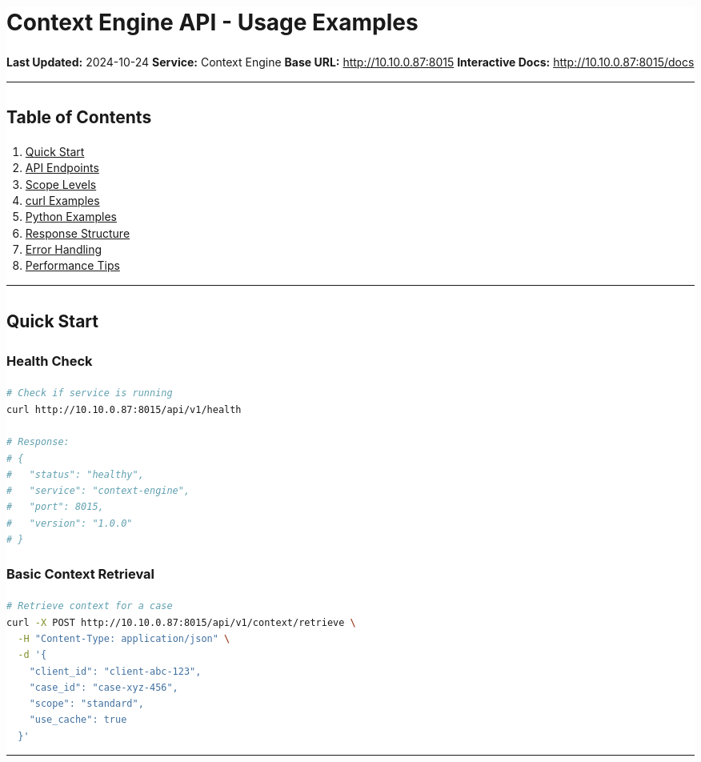 # Context Engine API - Usage Examples

**Last Updated:** 2024-10-24
**Service:** Context Engine
**Base URL:** http://10.10.0.87:8015
**Interactive Docs:** http://10.10.0.87:8015/docs

---

## Table of Contents

1. [Quick Start](#quick-start)
2. [API Endpoints](#api-endpoints)
3. [Scope Levels](#scope-levels)
4. [curl Examples](#curl-examples)
5. [Python Examples](#python-examples)
6. [Response Structure](#response-structure)
7. [Error Handling](#error-handling)
8. [Performance Tips](#performance-tips)

---

## Quick Start

### Health Check

```bash
# Check if service is running
curl http://10.10.0.87:8015/api/v1/health

# Response:
# {
#   "status": "healthy",
#   "service": "context-engine",
#   "port": 8015,
#   "version": "1.0.0"
# }
```

### Basic Context Retrieval

```bash
# Retrieve context for a case
curl -X POST http://10.10.0.87:8015/api/v1/context/retrieve \
  -H "Content-Type: application/json" \
  -d '{
    "client_id": "client-abc-123",
    "case_id": "case-xyz-456",
    "scope": "standard",
    "use_cache": true
  }'
```

---